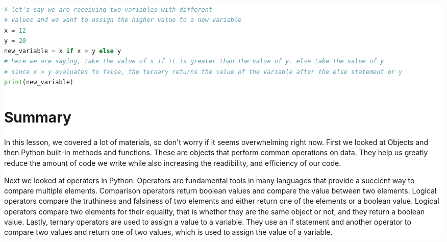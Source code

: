 ```python
# let's say we are receiving two variables with different 
# values and we want to assign the higher value to a new variable
x = 12
y = 20
new_variable = x if x > y else y
# here we are saying, take the value of x if it is greater than the value of y. else take the value of y
# since x > y evaluates to false, the ternary returns the value of the variable after the else statement or y
print(new_variable)
```

# Summary
In this lesson, we covered a lot of materials, so don't worry if it seems overwhelming right now. First we looked at Objects and then Python built-in methods and functions. These are objects that perform common operations on data. They help us greatly reduce the amount of code we write while also increasing the readibility, and efficiency of our code.

Next we looked at operators in Python. Operators are fundamental tools in many languages that provide a succicnt way to compare multiple elements. Comparison operators return boolean values and compare the value between two elements. Logical operators compare the truthiness and falsiness of two elements and either return one of the elements or a boolean value. Logical operators compare two elements for their equality, that is whether they are the same object or not, and they return a boolean value. Lastly, ternary operators are used to assign a value to a variable. They use an if statement and another operator to compare two values and return one of two values, which is used to assign the value of a variable.
